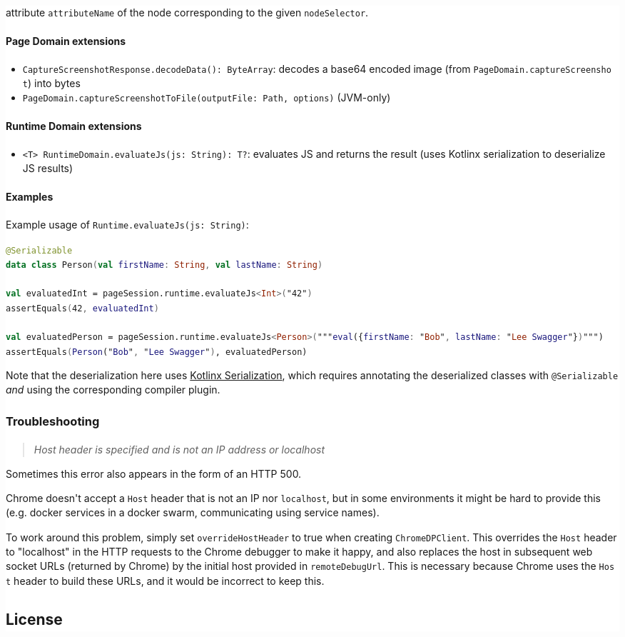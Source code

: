   attribute `attributeName` of the node corresponding to the given `nodeSelector`.

#### Page Domain extensions

* `CaptureScreenshotResponse.decodeData(): ByteArray`: decodes a base64 encoded image (from `PageDomain.captureScreenshot`) into bytes
* `PageDomain.captureScreenshotToFile(outputFile: Path, options)` (JVM-only)

#### Runtime Domain extensions

* `<T> RuntimeDomain.evaluateJs(js: String): T?`: evaluates JS and returns the result (uses Kotlinx serialization to
  deserialize JS results)

#### Examples

Example usage of `Runtime.evaluateJs(js: String)`:

```kotlin
@Serializable
data class Person(val firstName: String, val lastName: String)

val evaluatedInt = pageSession.runtime.evaluateJs<Int>("42")
assertEquals(42, evaluatedInt)

val evaluatedPerson = pageSession.runtime.evaluateJs<Person>("""eval({firstName: "Bob", lastName: "Lee Swagger"})""")
assertEquals(Person("Bob", "Lee Swagger"), evaluatedPerson)
```

Note that the deserialization here uses [Kotlinx Serialization](https://github.com/Kotlin/kotlinx.serialization), 
which requires annotating the deserialized classes with `@Serializable` _and_ using the corresponding compiler plugin.

### Troubleshooting

> *Host header is specified and is not an IP address or localhost*

Sometimes this error also appears in the form of an HTTP 500.

Chrome doesn't accept a `Host` header that is not an IP nor `localhost`, but in some environments it might be hard
to provide this (e.g. docker services in a docker swarm, communicating using service names).

To work around this problem, simply set `overrideHostHeader` to true when creating `ChromeDPClient`.
This overrides the `Host` header to "localhost" in the HTTP requests to the Chrome debugger to make it happy, and
also replaces the host in subsequent web socket URLs (returned by Chrome) by the initial host provided in
`remoteDebugUrl`.
This is necessary because Chrome uses the `Host` header to build these URLs, and it would be incorrect to keep this.

## License
